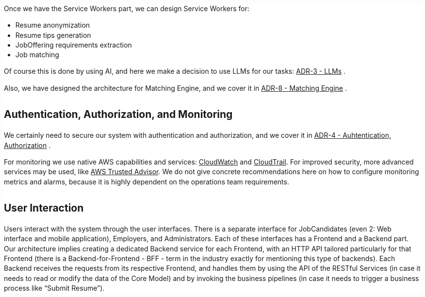 Once we have the Service Workers part, we can design Service Workers for:

- Resume anonymization
- Resume tips generation
- JobOffering requirements extraction
- Job matching

Of course this is done by using AI, and here we make a decision to use LLMs for our tasks: 
[ADR-3 - LLMs](ADRs/ADR-3%20-%20LLMs.md) .

Also, we have designed the architecture for Matching Engine, and we cover it in 
[ADR-8 - Matching Engine](ADRs/ADR-8%20-%20Matching%20Engine.md) .

## Authentication, Authorization, and Monitoring

We certainly need to secure our system with authentication and authorization, and we cover it in 
[ADR-4 - Auhtentication, Authorization](ADRs/ADR-4%20-%20Authentication,%20Authorization.md) .

For monitoring we use native AWS capabilities and services: [CloudWatch](https://aws.amazon.com/cloudwatch/) and 
[CloudTrail](https://aws.amazon.com/cloudtrail/). For improved security, more advanced services may be used, like [AWS 
Trusted Advisor](https://aws.amazon.com/premiumsupport/technology/trusted-advisor/). We do not give concrete 
recommendations here on how to configure monitoring metrics and alarms, because it is highly dependent on the 
operations team requirements.

## User Interaction

Users interact with the system through the user interfaces. There is a separate interface for JobCandidates (even 2: 
Web interface and mobile application), Employers, and Administrators. Each of these interfaces has a Frontend and a 
Backend part. Our architecture implies creating a dedicated Backend service for each Frontend, with an HTTP API 
tailored particularly for that Frontend (there is a Backend-for-Frontend - BFF - term in the industry exactly for 
mentioning this type of backends). Each Backend receives the requests from its respective Frontend, and handles them by 
using the API of the RESTful Services (in case it needs to read or modify the data of the Core Model) and by invoking 
the business pipelines (in case it needs to trigger a business process like “Submit Resume”).
